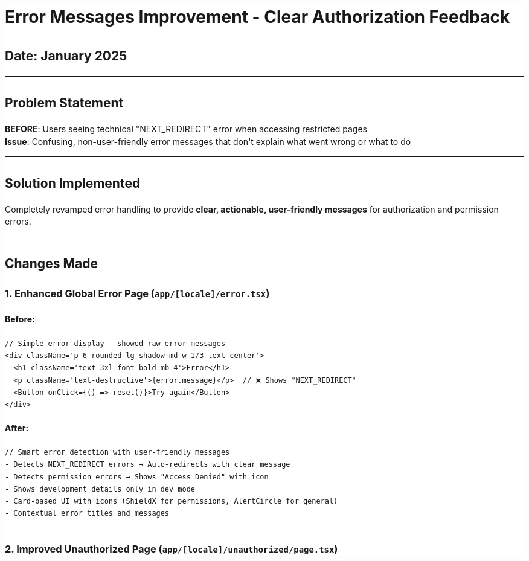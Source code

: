 # Error Messages Improvement - Clear Authorization Feedback

## Date: January 2025

---

## Problem Statement

**BEFORE**: Users seeing technical "NEXT_REDIRECT" error when accessing restricted pages  
**Issue**: Confusing, non-user-friendly error messages that don't explain what went wrong or what to do

---

## Solution Implemented

Completely revamped error handling to provide **clear, actionable, user-friendly messages** for authorization and permission errors.

---

## Changes Made

### **1. Enhanced Global Error Page** (`app/[locale]/error.tsx`)

#### **Before:**
```tsx
// Simple error display - showed raw error messages
<div className='p-6 rounded-lg shadow-md w-1/3 text-center'>
  <h1 className='text-3xl font-bold mb-4'>Error</h1>
  <p className='text-destructive'>{error.message}</p>  // ❌ Shows "NEXT_REDIRECT"
  <Button onClick={() => reset()}>Try again</Button>
</div>
```

#### **After:**
```tsx
// Smart error detection with user-friendly messages
- Detects NEXT_REDIRECT errors → Auto-redirects with clear message
- Detects permission errors → Shows "Access Denied" with icon
- Shows development details only in dev mode
- Card-based UI with icons (ShieldX for permissions, AlertCircle for general)
- Contextual error titles and messages
```

---

### **2. Improved Unauthorized Page** (`app/[locale]/unauthorized/page.tsx`)
